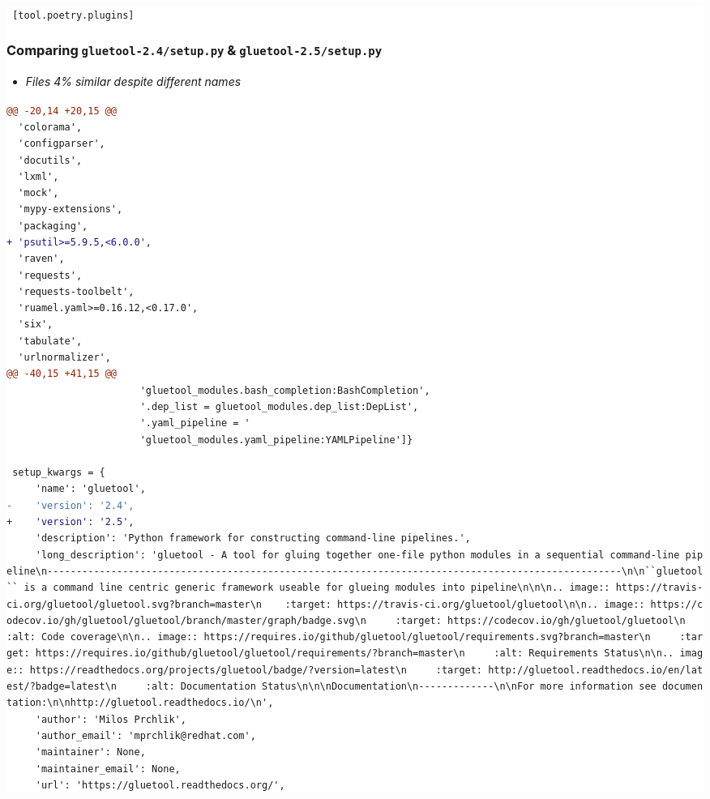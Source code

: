 ```diff
 [tool.poetry.plugins]
```

### Comparing `gluetool-2.4/setup.py` & `gluetool-2.5/setup.py`

 * *Files 4% similar despite different names*

```diff
@@ -20,14 +20,15 @@
  'colorama',
  'configparser',
  'docutils',
  'lxml',
  'mock',
  'mypy-extensions',
  'packaging',
+ 'psutil>=5.9.5,<6.0.0',
  'raven',
  'requests',
  'requests-toolbelt',
  'ruamel.yaml>=0.16.12,<0.17.0',
  'six',
  'tabulate',
  'urlnormalizer',
@@ -40,15 +41,15 @@
                       'gluetool_modules.bash_completion:BashCompletion',
                       '.dep_list = gluetool_modules.dep_list:DepList',
                       '.yaml_pipeline = '
                       'gluetool_modules.yaml_pipeline:YAMLPipeline']}
 
 setup_kwargs = {
     'name': 'gluetool',
-    'version': '2.4',
+    'version': '2.5',
     'description': 'Python framework for constructing command-line pipelines.',
     'long_description': 'gluetool - A tool for gluing together one-file python modules in a sequential command-line pipeline\n---------------------------------------------------------------------------------------------------\n\n``gluetool`` is a command line centric generic framework useable for glueing modules into pipeline\n\n\n.. image:: https://travis-ci.org/gluetool/gluetool.svg?branch=master\n    :target: https://travis-ci.org/gluetool/gluetool\n\n.. image:: https://codecov.io/gh/gluetool/gluetool/branch/master/graph/badge.svg\n     :target: https://codecov.io/gh/gluetool/gluetool\n     :alt: Code coverage\n\n.. image:: https://requires.io/github/gluetool/gluetool/requirements.svg?branch=master\n     :target: https://requires.io/github/gluetool/gluetool/requirements/?branch=master\n     :alt: Requirements Status\n\n.. image:: https://readthedocs.org/projects/gluetool/badge/?version=latest\n     :target: http://gluetool.readthedocs.io/en/latest/?badge=latest\n     :alt: Documentation Status\n\n\nDocumentation\n-------------\n\nFor more information see documentation:\n\nhttp://gluetool.readthedocs.io/\n',
     'author': 'Milos Prchlik',
     'author_email': 'mprchlik@redhat.com',
     'maintainer': None,
     'maintainer_email': None,
     'url': 'https://gluetool.readthedocs.org/',
```
